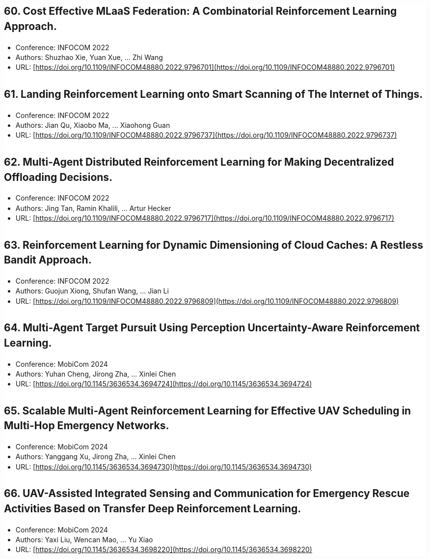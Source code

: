 ## 60. Cost Effective MLaaS Federation: A Combinatorial Reinforcement Learning Approach.
- Conference: INFOCOM 2022
- Authors: Shuzhao Xie, Yuan Xue, ... Zhi Wang
- URL: [https://doi.org/10.1109/INFOCOM48880.2022.9796701](https://doi.org/10.1109/INFOCOM48880.2022.9796701)

## 61. Landing Reinforcement Learning onto Smart Scanning of The Internet of Things.
- Conference: INFOCOM 2022
- Authors: Jian Qu, Xiaobo Ma, ... Xiaohong Guan
- URL: [https://doi.org/10.1109/INFOCOM48880.2022.9796737](https://doi.org/10.1109/INFOCOM48880.2022.9796737)

## 62. Multi-Agent Distributed Reinforcement Learning for Making Decentralized Offloading Decisions.
- Conference: INFOCOM 2022
- Authors: Jing Tan, Ramin Khalili, ... Artur Hecker
- URL: [https://doi.org/10.1109/INFOCOM48880.2022.9796717](https://doi.org/10.1109/INFOCOM48880.2022.9796717)

## 63. Reinforcement Learning for Dynamic Dimensioning of Cloud Caches: A Restless Bandit Approach.
- Conference: INFOCOM 2022
- Authors: Guojun Xiong, Shufan Wang, ... Jian Li
- URL: [https://doi.org/10.1109/INFOCOM48880.2022.9796809](https://doi.org/10.1109/INFOCOM48880.2022.9796809)

## 64. Multi-Agent Target Pursuit Using Perception Uncertainty-Aware Reinforcement Learning.
- Conference: MobiCom 2024
- Authors: Yuhan Cheng, Jirong Zha, ... Xinlei Chen
- URL: [https://doi.org/10.1145/3636534.3694724](https://doi.org/10.1145/3636534.3694724)

## 65. Scalable Multi-Agent Reinforcement Learning for Effective UAV Scheduling in Multi-Hop Emergency Networks.
- Conference: MobiCom 2024
- Authors: Yanggang Xu, Jirong Zha, ... Xinlei Chen
- URL: [https://doi.org/10.1145/3636534.3694730](https://doi.org/10.1145/3636534.3694730)

## 66. UAV-Assisted Integrated Sensing and Communication for Emergency Rescue Activities Based on Transfer Deep Reinforcement Learning.
- Conference: MobiCom 2024
- Authors: Yaxi Liu, Wencan Mao, ... Yu Xiao
- URL: [https://doi.org/10.1145/3636534.3698220](https://doi.org/10.1145/3636534.3698220)
